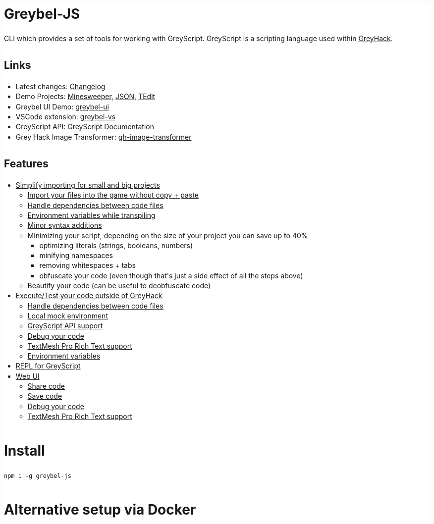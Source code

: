 # Greybel-JS

CLI which provides a set of tools for working with GreyScript. GreyScript is a  scripting language used within [GreyHack](https://store.steampowered.com/app/605230/Grey_Hack/).

## Links

- Latest changes: [Changelog](/CHANGELOG.md)
- Demo Projects: [Minesweeper](https://github.com/ayecue/minesweeper-gs), [JSON](https://github.com/ayecue/json), [TEdit](https://github.com/ayecue/tedit)
- Greybel UI Demo: [greybel-ui](https://editor.greyscript.org)
- VSCode extension: [greybel-vs](https://github.com/ayecue/greybel-vs)
- GreyScript API: [GreyScript Documentation](https://documentation.greyscript.org)
- Grey Hack Image Transformer: [gh-image-transformer](https://github.com/ayecue/gh-image-transformer)

## Features

- [Simplify importing for small and big projects](#transpiler)
	- [Import your files into the game without copy + paste](#auto-create-files-in-game)
	- [Handle dependencies between code files](#dependency-management-transpiler)
	- [Environment variables while transpiling](#environment-variables-transpiler)
	- [Minor syntax additions](#syntax)
	- Minimizing your script, depending on the size of your project you can save up to 40%
		- optimizing literals (strings, booleans, numbers)
		- minifying namespaces
		- removing whitespaces + tabs
		- obfuscate your code (even though that's just a side effect of all the steps above)
	- Beautify your code (can be useful to deobfuscate code)
- [Execute/Test your code outside of GreyHack](#interpreter)
	- [Handle dependencies between code files](#dependency-management-interpreter)
	- [Local mock environment](#local-environment)
	- [GreyScript API support](#greyscript-api-support)
	- [Debug your code](#debugger-cli)
	- [TextMesh Pro Rich Text support](#textmesh-pro-rich-text-support-cli)
	- [Environment variables](#environment-variables-interpreter)
- [REPL for GreyScript](#repl)
- [Web UI](#web-ui)
	- [Share code](#share-code)
	- [Save code](#save-code)
	- [Debug your code](#debugger-web-ui)
	- [TextMesh Pro Rich Text support](#textmesh-pro-rich-text-support-web-ui)

# Install

```
npm i -g greybel-js
```

# Alternative setup via Docker
